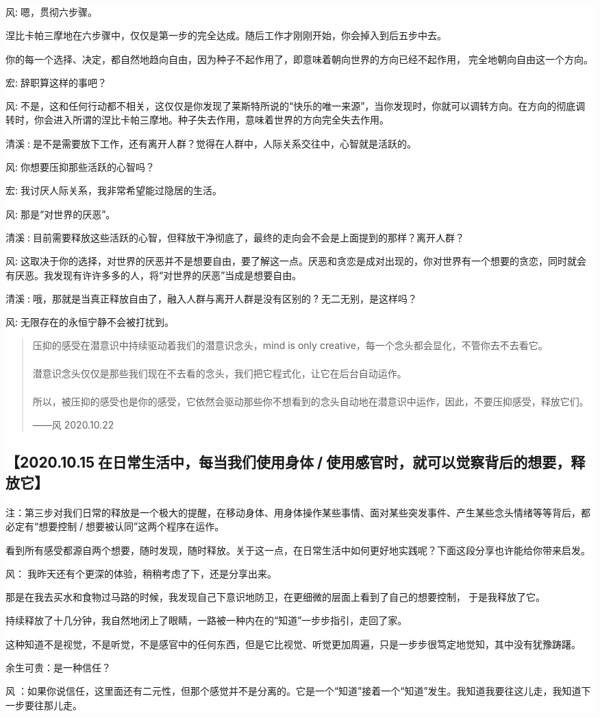 风: 
嗯，贯彻六步骤。

涅比卡帕三摩地在六步骤中，仅仅是第一步的完全达成。随后工作才刚刚开始，你会掉入到后五步中去。

你的每一个选择、决定，都自然地趋向自由，因为种子不起作用了，即意味着朝向世界的方向已经不起作用， 完全地朝向自由这一个方向。

宏: 辞职算这样的事吧？

风: 
不是，这和任何行动都不相关，这仅仅是你发现了莱斯特所说的“快乐的唯一来源”，当你发现时，你就可以调转方向。在方向的彻底调转时，你会进入所谓的涅比卡帕三摩地。种子失去作用，意味着世界的方向完全失去作用。

清溪 : 是不是需要放下工作，还有离开人群？觉得在人群中，人际关系交往中，心智就是活跃的。

风: 
你想要压抑那些活跃的心智吗？
 


宏: 我讨厌人际关系，我非常希望能过隐居的生活。

风: 
那是“对世界的厌恶”。

清溪 : 目前需要释放这些活跃的心智，但释放干净彻底了，最终的走向会不会是上面提到的那样？离开人群？

风: 
这取决于你的选择，对世界的厌恶并不是想要自由，要了解这一点。厌恶和贪恋是成对出现的，你对世界有一个想要的贪恋，同时就会有厌恶。我发现有许许多多的人，将“对世界的厌恶”当成是想要自由。

清溪 : 哦，那就是当真正释放自由了，融入人群与离开人群是没有区别的 ? 无二无别，是这样吗？

风: 
无限存在的永恒宁静不会被打扰到。
 


> 压抑的感受在潜意识中持续驱动着我们的潜意识念头，mind is only creative，每一个念头都会显化，不管你去不去看它。<br><br>
潜意识念头仅仅是那些我们现在不去看的念头，我们把它程式化，让它在后台自动运作。<br><br>
所以，被压抑的感受也是你的感受，它依然会驱动那些你不想看到的念头自动地在潜意识中运作，因此，不要压抑感受，释放它们。
> <p align="rhght">——风 2020.10.22</p>
 


## 【2020.10.15 在日常生活中，每当我们使用身体 / 使用感官时，就可以觉察背后的想要，释放它】 
注：第三步对我们日常的释放是一个极大的提醒，在移动身体、用身体操作某些事情、面对某些突发事件、产生某些念头情绪等等背后，都必定有“想要控制 / 想要被认同”这两个程序在运作。

看到所有感受都源自两个想要，随时发现，随时释放。关于这一点，在日常生活中如何更好地实践呢？下面这段分享也许能给你带来启发。

风： 我昨天还有个更深的体验，稍稍考虑了下，还是分享出来。

那是在我去买水和食物过马路的时候，我发现自己下意识地防卫，在更细微的层面上看到了自己的想要控制， 于是我释放了它。

持续释放了十几分钟，我自然地闭上了眼睛，一路被一种内在的“知道”一步步指引，走回了家。

这种知道不是视觉，不是听觉，不是感官中的任何东西，但是它比视觉、听觉更加周遍，只是一步步很笃定地觉知，其中没有犹豫踌躇。

余生可贵：是一种信任？
 


风 ：如果你说信任，这里面还有二元性，但那个感觉并不是分离的。它是一个“知道”接着一个“知道”发生。我知道我要往这儿走，我知道下一步要往那儿走。
